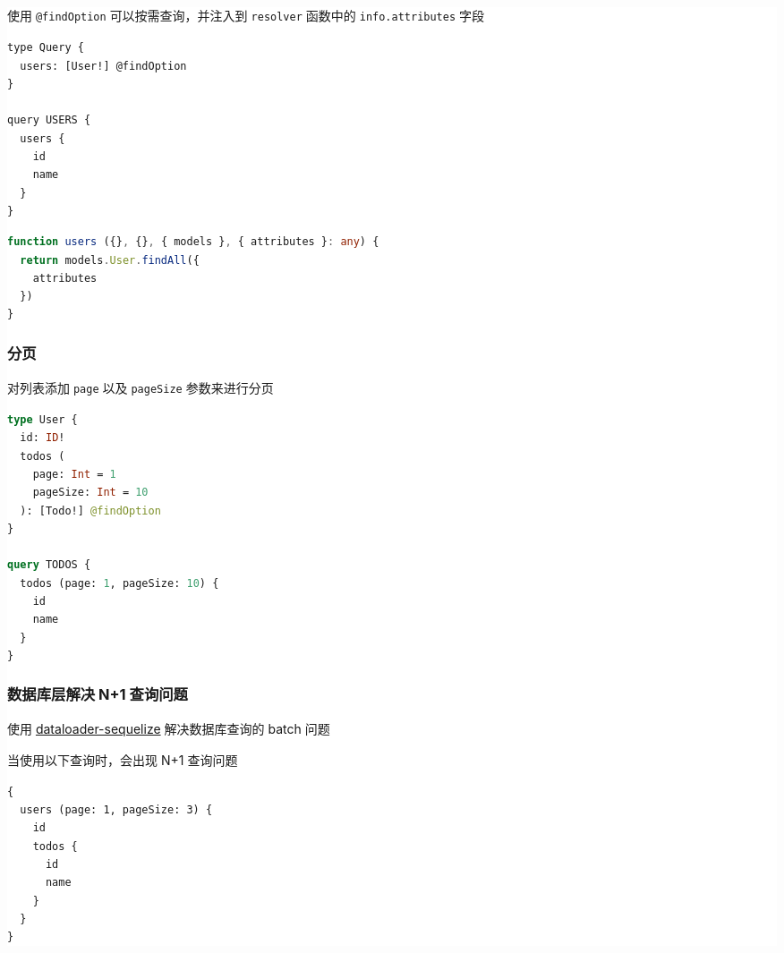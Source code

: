 使用 `@findOption` 可以按需查询，并注入到 `resolver` 函数中的 `info.attributes` 字段

``` gql
type Query {
  users: [User!] @findOption
}

query USERS {
  users {
    id
    name
  }
}
```

``` typescript
function users ({}, {}, { models }, { attributes }: any) {
  return models.User.findAll({
    attributes
  })
}
```

### 分页

对列表添加 `page` 以及 `pageSize` 参数来进行分页

``` graphql
type User {
  id: ID!
  todos (
    page: Int = 1
    pageSize: Int = 10
  ): [Todo!] @findOption
}

query TODOS {
  todos (page: 1, pageSize: 10) {
    id 
    name
  }
}
```


### 数据库层解决 N+1 查询问题

使用 [dataloader-sequelize](https://github.com/mickhansen/dataloader-sequelize) 解决数据库查询的 batch 问题

当使用以下查询时，会出现 N+1 查询问题

``` gql
{
  users (page: 1, pageSize: 3) {
    id
    todos {
      id 
      name
    } 
  }
}
```
